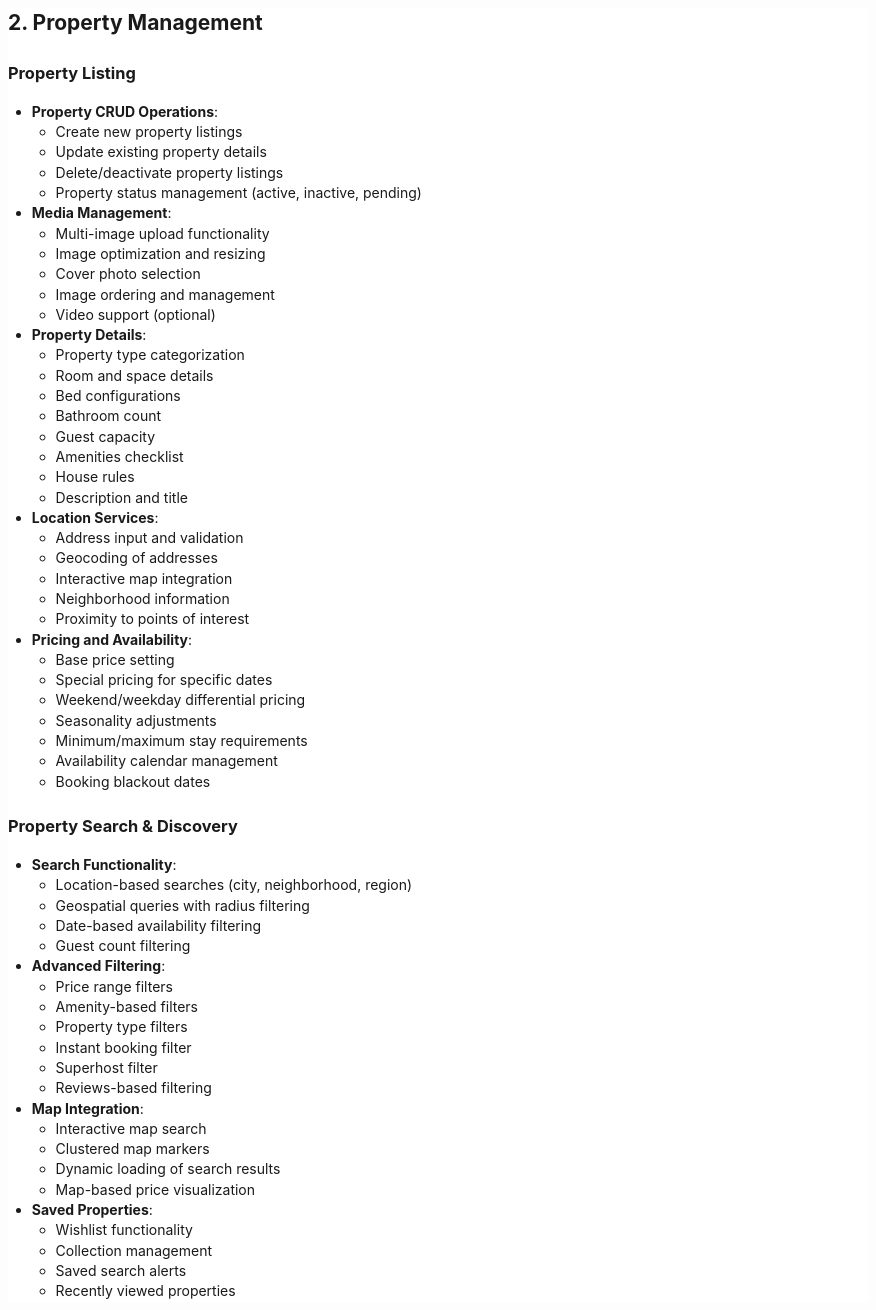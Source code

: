 ## 2. Property Management

### Property Listing
- **Property CRUD Operations**:
  - Create new property listings
  - Update existing property details
  - Delete/deactivate property listings
  - Property status management (active, inactive, pending)
- **Media Management**:
  - Multi-image upload functionality
  - Image optimization and resizing
  - Cover photo selection
  - Image ordering and management
  - Video support (optional)
- **Property Details**:
  - Property type categorization
  - Room and space details
  - Bed configurations
  - Bathroom count
  - Guest capacity
  - Amenities checklist
  - House rules
  - Description and title
- **Location Services**:
  - Address input and validation
  - Geocoding of addresses
  - Interactive map integration
  - Neighborhood information
  - Proximity to points of interest
- **Pricing and Availability**:
  - Base price setting
  - Special pricing for specific dates
  - Weekend/weekday differential pricing
  - Seasonality adjustments
  - Minimum/maximum stay requirements
  - Availability calendar management
  - Booking blackout dates

### Property Search & Discovery
- **Search Functionality**:
  - Location-based searches (city, neighborhood, region)
  - Geospatial queries with radius filtering
  - Date-based availability filtering
  - Guest count filtering
- **Advanced Filtering**:
  - Price range filters
  - Amenity-based filters
  - Property type filters
  - Instant booking filter
  - Superhost filter
  - Reviews-based filtering
- **Map Integration**:
  - Interactive map search
  - Clustered map markers
  - Dynamic loading of search results
  - Map-based price visualization
- **Saved Properties**:
  - Wishlist functionality
  - Collection management
  - Saved search alerts
  - Recently viewed properties
